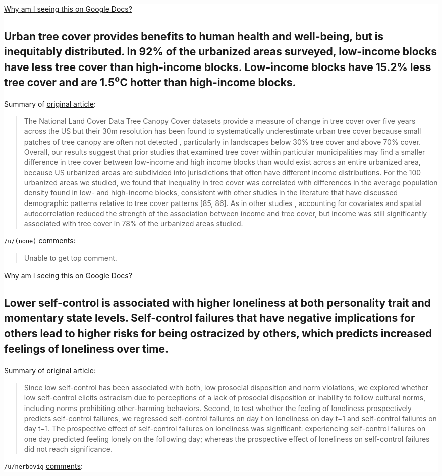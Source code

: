 [Why am I seeing this on Google Docs?](https://docs.google.com/document/d/1Dc6We63vOXIZsc0op-Bt4abqkYjXzOigalQqFxmvvbM/edit?usp=sharing)

## Urban tree cover provides benefits to human health and well-being, but is inequitably distributed. In 92% of the urbanized areas surveyed, low-income blocks have less tree cover than high-income blocks. Low-income blocks have 15.2% less tree cover and are 1.5⁰C hotter than high-income blocks.

Summary of [original article](https://journals.plos.org/plosone/article?id=10.1371/journal.pone.0249715):

> The National Land Cover Data Tree Canopy Cover datasets provide a measure of change in tree cover over five years across the US but their 30m resolution has been found to systematically underestimate urban tree cover because small patches of tree canopy are often not detected , particularly in landscapes below 30% tree cover and above 70% cover. Overall, our results suggest that prior studies that examined tree cover within particular municipalities may find a smaller difference in tree cover between low-income and high income blocks than would exist across an entire urbanized area, because US urbanized areas are subdivided into jurisdictions that often have different income distributions. For the 100 urbanized areas we studied, we found that inequality in tree cover was correlated with differences in the average population density found in low- and high-income blocks, consistent with other studies in the literature that have discussed demographic patterns relative to tree cover patterns [85, 86]. As in other studies , accounting for covariates and spatial autocorrelation reduced the strength of the association between income and tree cover, but income was still significantly associated with tree cover in 78% of the urbanized areas studied.

`/u/(none)` [comments](https://www.reddit.com/r/science/comments/n4o5nz/urban_tree_cover_provides_benefits_to_human/):

> Unable to get top comment.

[Why am I seeing this on Google Docs?](https://docs.google.com/document/d/1Dc6We63vOXIZsc0op-Bt4abqkYjXzOigalQqFxmvvbM/edit?usp=sharing)

## Lower self-control is associated with higher loneliness at both personality trait and momentary state levels. Self-control failures that have negative implications for others lead to higher risks for being ostracized by others, which predicts increased feelings of loneliness over time.

Summary of [original article](https://journals.sagepub.com/doi/10.1177/01461672211007228):

> Since low self-control has been associated with both, low prosocial disposition and norm violations, we explored whether low self-control elicits ostracism due to perceptions of a lack of prosocial disposition or inability to follow cultural norms, including norms prohibiting other-harming behaviors. Second, to test whether the feeling of loneliness prospectively predicts self-control failures, we regressed self-control failures on day t on loneliness on day t−1 and self-control failures on day t−1. The prospective effect of self-control failures on loneliness was significant: experiencing self-control failures on one day predicted feeling lonely on the following day; whereas the prospective effect of loneliness on self-control failures did not reach significance.

`/u/nerbovig` [comments](https://www.reddit.com/r/science/comments/n4l1k3/lower_selfcontrol_is_associated_with_higher/):
